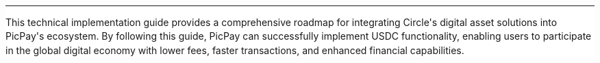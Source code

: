 ```javascript
```

---

This technical implementation guide provides a comprehensive roadmap for integrating Circle's digital asset solutions into PicPay's ecosystem. By following this guide, PicPay can successfully implement USDC functionality, enabling users to participate in the global digital economy with lower fees, faster transactions, and enhanced financial capabilities.


